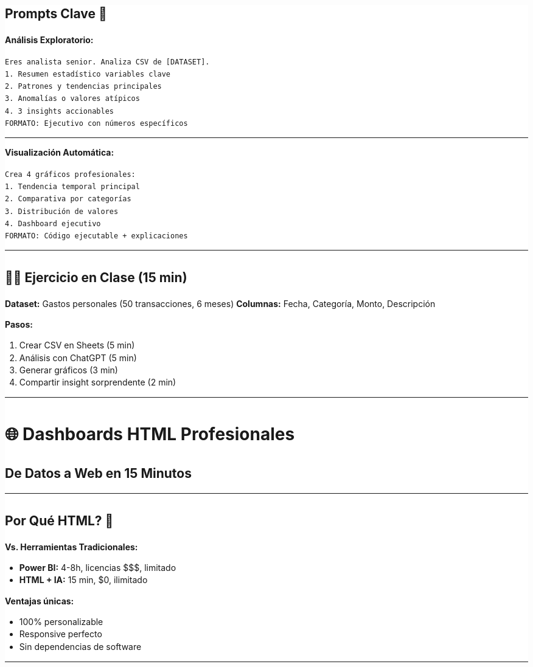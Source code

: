 
## Prompts Clave 🎯

**Análisis Exploratorio:**
```
Eres analista senior. Analiza CSV de [DATASET].
1. Resumen estadístico variables clave
2. Patrones y tendencias principales
3. Anomalías o valores atípicos
4. 3 insights accionables
FORMATO: Ejecutivo con números específicos
```

---

**Visualización Automática:**
```
Crea 4 gráficos profesionales:
1. Tendencia temporal principal
2. Comparativa por categorías
3. Distribución de valores
4. Dashboard ejecutivo
FORMATO: Código ejecutable + explicaciones
```

---

## 🏃‍♂️ Ejercicio en Clase (15 min)
**Dataset:** Gastos personales (50 transacciones, 6 meses)
**Columnas:** Fecha, Categoría, Monto, Descripción

**Pasos:**
1. Crear CSV en Sheets (5 min)
2. Análisis con ChatGPT (5 min)
3. Generar gráficos (3 min)
4. Compartir insight sorprendente (2 min)

---

# 🌐 Dashboards HTML Profesionales
## De Datos a Web en 15 Minutos

---

## Por Qué HTML? 🚀
**Vs. Herramientas Tradicionales:**
- **Power BI:** 4-8h, licencias $$$, limitado
- **HTML + IA:** 15 min, $0, ilimitado

**Ventajas únicas:**
- 100% personalizable
- Responsive perfecto
- Sin dependencias de software

---